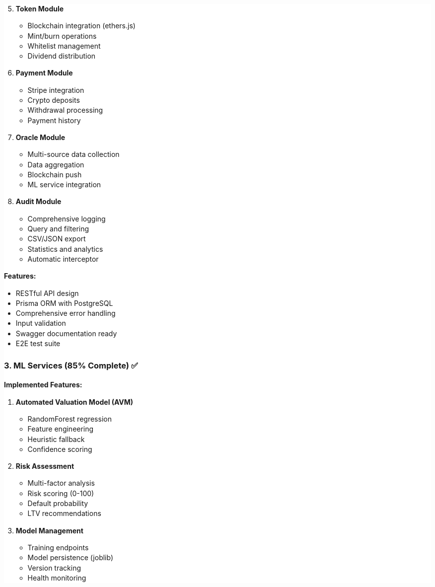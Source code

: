 5. **Token Module**
   - Blockchain integration (ethers.js)
   - Mint/burn operations
   - Whitelist management
   - Dividend distribution

6. **Payment Module**
   - Stripe integration
   - Crypto deposits
   - Withdrawal processing
   - Payment history

7. **Oracle Module**
   - Multi-source data collection
   - Data aggregation
   - Blockchain push
   - ML service integration

8. **Audit Module**
   - Comprehensive logging
   - Query and filtering
   - CSV/JSON export
   - Statistics and analytics
   - Automatic interceptor

**Features:**
- RESTful API design
- Prisma ORM with PostgreSQL
- Comprehensive error handling
- Input validation
- Swagger documentation ready
- E2E test suite

### 3. ML Services (85% Complete) ✅

**Implemented Features:**

1. **Automated Valuation Model (AVM)**
   - RandomForest regression
   - Feature engineering
   - Heuristic fallback
   - Confidence scoring

2. **Risk Assessment**
   - Multi-factor analysis
   - Risk scoring (0-100)
   - Default probability
   - LTV recommendations

3. **Model Management**
   - Training endpoints
   - Model persistence (joblib)
   - Version tracking
   - Health monitoring
